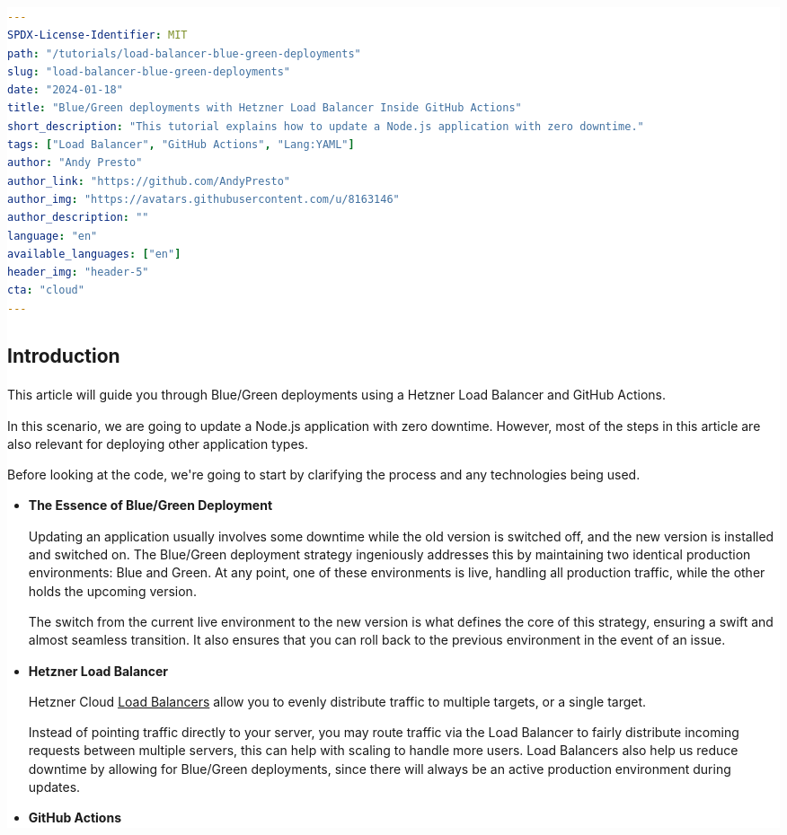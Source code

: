 ```yaml
---
SPDX-License-Identifier: MIT
path: "/tutorials/load-balancer-blue-green-deployments"
slug: "load-balancer-blue-green-deployments"
date: "2024-01-18"
title: "Blue/Green deployments with Hetzner Load Balancer Inside GitHub Actions"
short_description: "This tutorial explains how to update a Node.js application with zero downtime."
tags: ["Load Balancer", "GitHub Actions", "Lang:YAML"]
author: "Andy Presto"
author_link: "https://github.com/AndyPresto"
author_img: "https://avatars.githubusercontent.com/u/8163146"
author_description: ""
language: "en"
available_languages: ["en"]
header_img: "header-5"
cta: "cloud"
---
```


## Introduction

This article will guide you through Blue/Green deployments using a Hetzner Load Balancer and GitHub Actions. 

In this scenario, we are going to update a Node.js application with zero downtime. However, most of the steps in this article are also relevant for deploying other application types. 

Before looking at the code, we're going to start by clarifying the process and any technologies being used.


* **The Essence of Blue/Green Deployment**
  
  Updating an application usually involves some downtime while the old version is switched off, and the new version is installed and switched on. The Blue/Green deployment strategy ingeniously addresses this by maintaining two identical production environments: Blue and Green. At any point, one of these environments is live, handling all production traffic, while the other holds the upcoming version.
  
  The switch from the current live environment to the new version is what defines the core of this strategy, ensuring a swift and almost seamless transition. It also ensures that you can roll back to the previous environment in the event of an issue.

* **Hetzner Load Balancer**
  
  Hetzner Cloud [Load Balancers](https://www.hetzner.com/cloud/load-balancer) allow you to evenly distribute traffic to multiple targets, or a single target.
  
  Instead of pointing traffic directly to your server, you may route traffic via the Load Balancer to fairly distribute incoming requests between multiple servers, this can help with scaling to handle more users. Load Balancers also help us reduce downtime by allowing for Blue/Green deployments, since there will always be an active production environment during updates.

* **GitHub Actions**
  